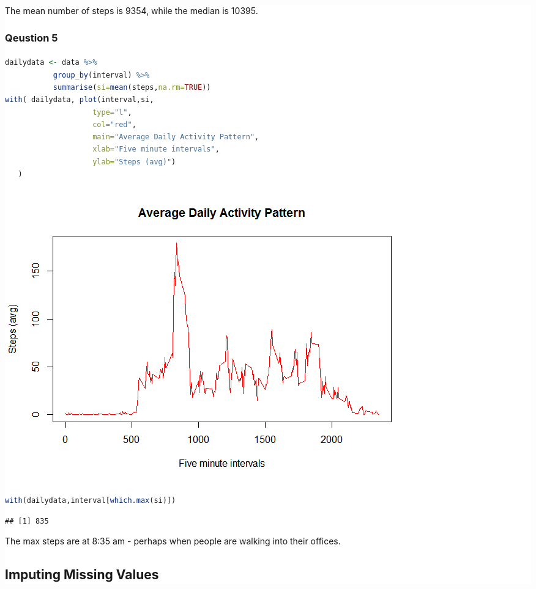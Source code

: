 The mean number of steps is 9354, while the median is 10395. 



### Qeustion 5

```r
dailydata <- data %>%
           group_by(interval) %>%
           summarise(si=mean(steps,na.rm=TRUE))
with( dailydata, plot(interval,si,
                    type="l",
                    col="red",
                    main="Average Daily Activity Pattern",
                    xlab="Five minute intervals",
                    ylab="Steps (avg)")
   )
```

![](PA1_template_files/figure-html/unnamed-chunk-6-1.png)

```r
with(dailydata,interval[which.max(si)])
```

```
## [1] 835
```
The max steps are at 8:35 am - perhaps when people are walking into their offices.

## Imputing Missing Values
